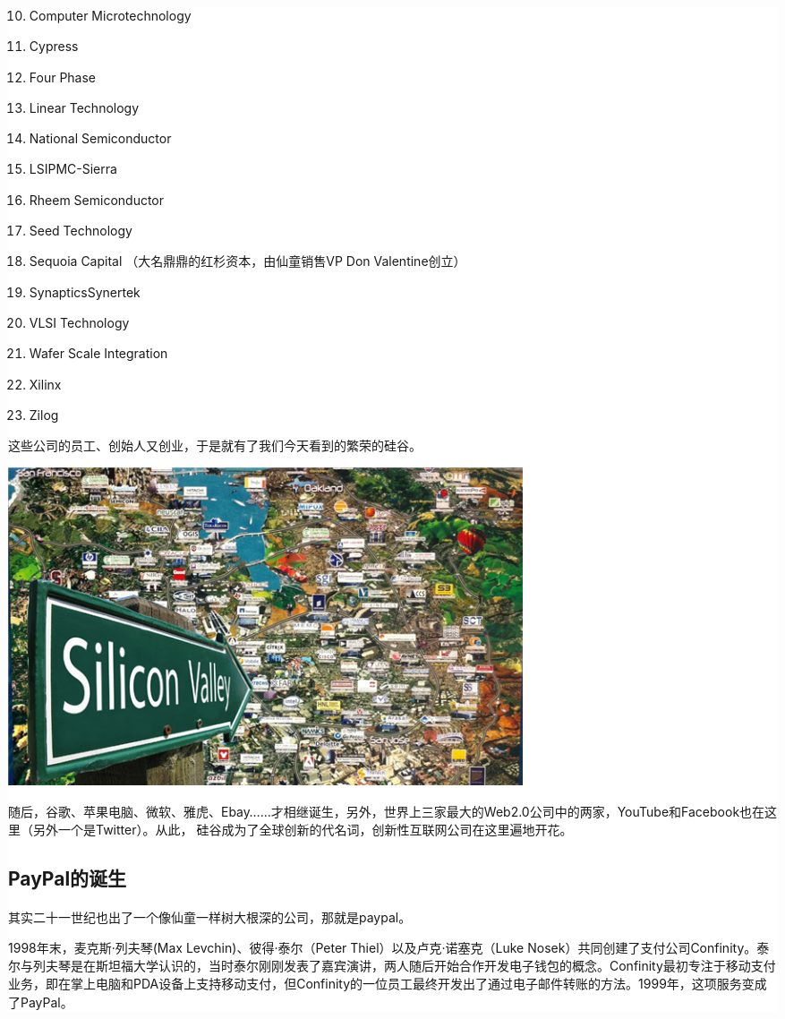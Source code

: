 10. Computer Microtechnology

11. Cypress

12. Four Phase

13. Linear Technology

14. National Semiconductor

15. LSIPMC-Sierra

16. Rheem Semiconductor

17. Seed Technology

18. Sequoia Capital （大名鼎鼎的红杉资本，由仙童销售VP Don Valentine创立）

19. SynapticsSynertek

20. VLSI Technology

21. Wafer Scale Integration

22. Xilinx

23. Zilog

这些公司的员工、创始人又创业，于是就有了我们今天看到的繁荣的硅谷。

![img](The-Traitorous-Eight-and-PayPal-mafia/13.png)

随后，谷歌、苹果电脑、微软、雅虎、Ebay……才相继诞生，另外，世界上三家最大的Web2.0公司中的两家，YouTube和Facebook也在这里（另外一个是Twitter）。从此， 硅谷成为了全球创新的代名词，创新性互联网公司在这里遍地开花。

## PayPal的诞生

其实二十一世纪也出了一个像仙童一样树大根深的公司，那就是paypal。

1998年末，麦克斯·列夫琴(Max Levchin)、彼得·泰尔（Peter Thiel）以及卢克·诺塞克（Luke Nosek）共同创建了支付公司Confinity。泰尔与列夫琴是在斯坦福大学认识的，当时泰尔刚刚发表了嘉宾演讲，两人随后开始合作开发电子钱包的概念。Confinity最初专注于移动支付业务，即在掌上电脑和PDA设备上支持移动支付，但Confinity的一位员工最终开发出了通过电子邮件转账的方法。1999年，这项服务变成了PayPal。
